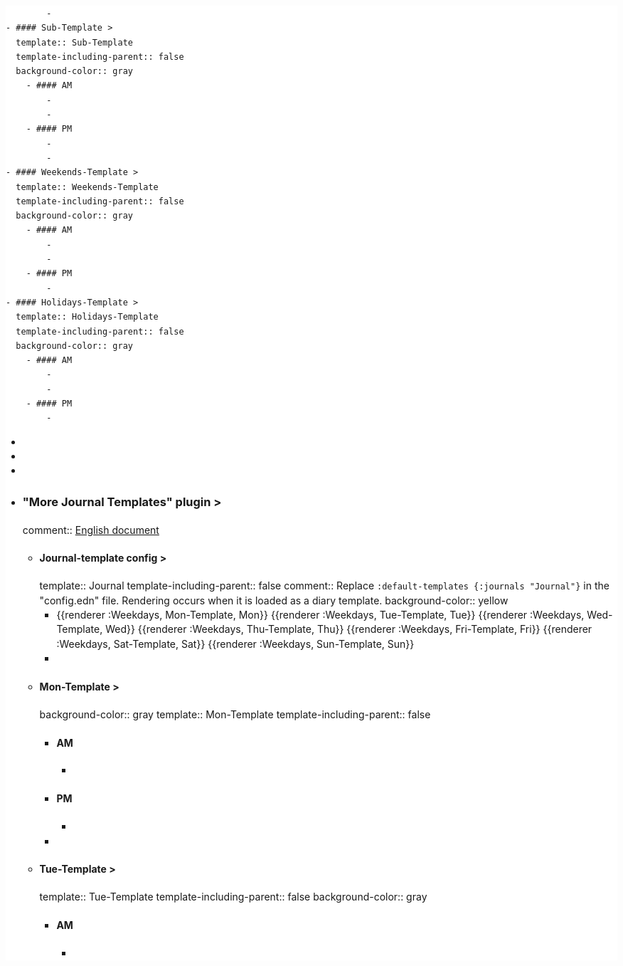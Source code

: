 			-
	- #### Sub-Template > 
	  template:: Sub-Template
	  template-including-parent:: false
	  background-color:: gray
		- #### AM
			-
			-
		- #### PM
			-
			-
	- #### Weekends-Template > 
	  template:: Weekends-Template
	  template-including-parent:: false
	  background-color:: gray
		- #### AM
			-
			-
		- #### PM
			-
	- #### Holidays-Template > 
	  template:: Holidays-Template
	  template-including-parent:: false
	  background-color:: gray
		- #### AM
			-
			-
		- #### PM
			-
-
-
-
- ### "More Journal Templates" plugin >
  comment:: [English document](https://github.com/YU000jp/logseq-plugin-weekdays-and-weekends/wiki/English-document)
	- #### Journal-template config >
	  template:: Journal
	  template-including-parent:: false
	  comment:: Replace `:default-templates {:journals "Journal"}` in the "config.edn" file. Rendering occurs when it is loaded as a diary template.
	  background-color:: yellow
		- {{renderer :Weekdays, Mon-Template, Mon}}
		  {{renderer :Weekdays, Tue-Template, Tue}}
		  {{renderer :Weekdays, Wed-Template, Wed}}
		  {{renderer :Weekdays, Thu-Template, Thu}}
		  {{renderer :Weekdays, Fri-Template, Fri}}
		  {{renderer :Weekdays, Sat-Template, Sat}}
		  {{renderer :Weekdays, Sun-Template, Sun}}
		-
	- #### Mon-Template > 
	  background-color:: gray
	  template:: Mon-Template
	  template-including-parent:: false
		- #### AM
			-
		- #### PM
			-
		-
	- #### Tue-Template > 
	  template:: Tue-Template
	  template-including-parent:: false
	  background-color:: gray
		- #### AM
			-